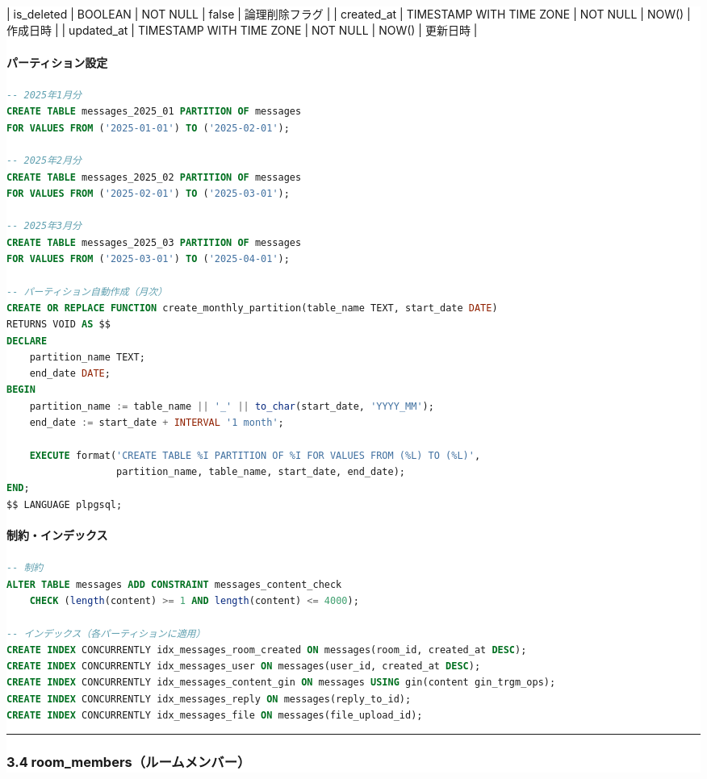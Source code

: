 | is_deleted | BOOLEAN | NOT NULL | false | 論理削除フラグ |
| created_at | TIMESTAMP WITH TIME ZONE | NOT NULL | NOW() | 作成日時 |
| updated_at | TIMESTAMP WITH TIME ZONE | NOT NULL | NOW() | 更新日時 |

#### パーティション設定
```sql
-- 2025年1月分
CREATE TABLE messages_2025_01 PARTITION OF messages
FOR VALUES FROM ('2025-01-01') TO ('2025-02-01');

-- 2025年2月分
CREATE TABLE messages_2025_02 PARTITION OF messages
FOR VALUES FROM ('2025-02-01') TO ('2025-03-01');

-- 2025年3月分
CREATE TABLE messages_2025_03 PARTITION OF messages
FOR VALUES FROM ('2025-03-01') TO ('2025-04-01');

-- パーティション自動作成（月次）
CREATE OR REPLACE FUNCTION create_monthly_partition(table_name TEXT, start_date DATE)
RETURNS VOID AS $$
DECLARE
    partition_name TEXT;
    end_date DATE;
BEGIN
    partition_name := table_name || '_' || to_char(start_date, 'YYYY_MM');
    end_date := start_date + INTERVAL '1 month';
    
    EXECUTE format('CREATE TABLE %I PARTITION OF %I FOR VALUES FROM (%L) TO (%L)',
                   partition_name, table_name, start_date, end_date);
END;
$$ LANGUAGE plpgsql;
```

#### 制約・インデックス
```sql
-- 制約
ALTER TABLE messages ADD CONSTRAINT messages_content_check 
    CHECK (length(content) >= 1 AND length(content) <= 4000);

-- インデックス（各パーティションに適用）
CREATE INDEX CONCURRENTLY idx_messages_room_created ON messages(room_id, created_at DESC);
CREATE INDEX CONCURRENTLY idx_messages_user ON messages(user_id, created_at DESC);
CREATE INDEX CONCURRENTLY idx_messages_content_gin ON messages USING gin(content gin_trgm_ops);
CREATE INDEX CONCURRENTLY idx_messages_reply ON messages(reply_to_id);
CREATE INDEX CONCURRENTLY idx_messages_file ON messages(file_upload_id);
```

---

### 3.4 room_members（ルームメンバー）
